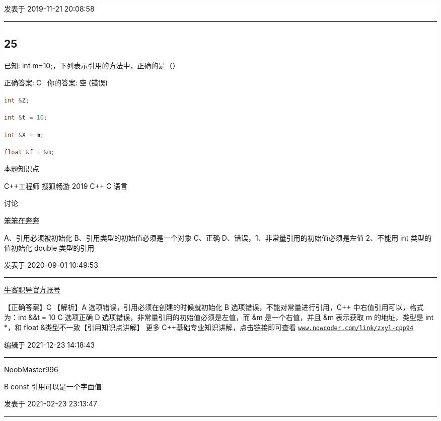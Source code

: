 发表于 2019-11-21 20:08:58

* * *

## 25

已知: int m=10;，下列表示引用的方法中，正确的是（）

正确答案: C   你的答案: 空 (错误)

```cpp
int &Z;
```

```cpp
int &t = 10;
```

```cpp
int &X = m;
```

```cpp
float &f = &m;
```

本题知识点

C++工程师 搜狐畅游 2019 C++ C 语言

讨论

[笨笨在奔奔](https://www.nowcoder.com/profile/473236214)

A、引用必须被初始化 B、引用类型的初始值必须是一个对象 C、正确 D、错误，1、非常量引用的初始值必须是左值 2、不能用 int 类型的值初始化 double 类型的引用

发表于 2020-09-01 10:49:53

* * *

[牛客职导官方账号](https://www.nowcoder.com/profile/897353)

【正确答案】C
【解析】A 选项错误，引用必须在创建的时候就初始化
B 选项错误，不能对常量进行引用，C++ 中右值引用可以，格式为：int &&t = 10
C 选项正确
D 选项错误，非常量引用的初始值必须是左值，而 &m 是一个右值，并且 &m 表示获取 m 的地址，类型是 int *，和 float &类型不一致【引用知识点讲解】
更多 C++基础专业知识讲解，点击链接即可查看
[`www.nowcoder.com/link/zxyl-cpp94`](https://www.nowcoder.com/link/zxyl-cpp94) 

编辑于 2021-12-23 14:18:43

* * *

[NoobMaster996](https://www.nowcoder.com/profile/614503331)

B const 引用可以是一个字面值

发表于 2021-02-23 23:13:47

* * *

